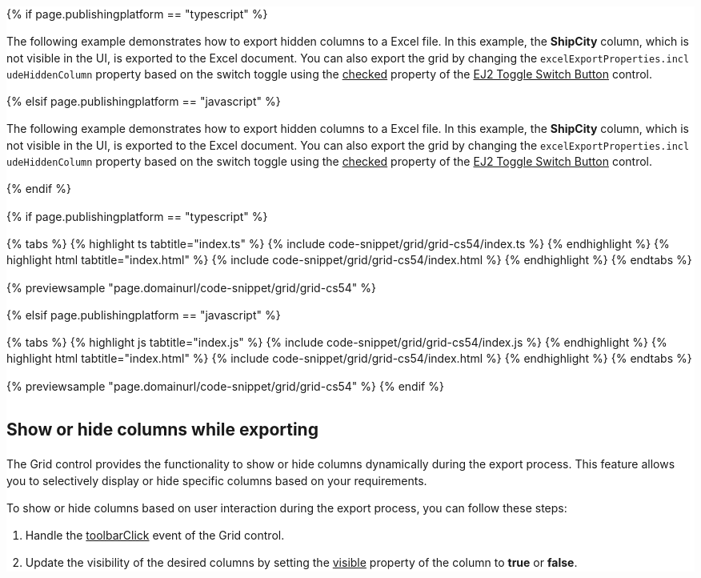 {% if page.publishingplatform == "typescript" %}
 
The following example demonstrates how to export hidden columns to a Excel file. In this example, the **ShipCity** column, which is not visible in the UI, is exported to the Excel document. You can also export the grid by changing the `excelExportProperties.includeHiddenColumn` property based on the switch toggle using the [checked](../../api/switch/#checked) property of the [EJ2 Toggle Switch Button](../../switch/getting-started) control.

 {% elsif page.publishingplatform == "javascript" %}
 
The following example demonstrates how to export hidden columns to a Excel file. In this example, the **ShipCity** column, which is not visible in the UI, is exported to the Excel document. You can also export the grid by changing the `excelExportProperties.includeHiddenColumn` property based on the switch toggle using the [checked](../../api/switch/#checked) property of the [EJ2 Toggle Switch Button](../../switch/es5-getting-started) control.

{% endif %}

{% if page.publishingplatform == "typescript" %}

 {% tabs %}
{% highlight ts tabtitle="index.ts" %}
{% include code-snippet/grid/grid-cs54/index.ts %}
{% endhighlight %}
{% highlight html tabtitle="index.html" %}
{% include code-snippet/grid/grid-cs54/index.html %}
{% endhighlight %}
{% endtabs %}
        
{% previewsample "page.domainurl/code-snippet/grid/grid-cs54" %}

{% elsif page.publishingplatform == "javascript" %}

{% tabs %}
{% highlight js tabtitle="index.js" %}
{% include code-snippet/grid/grid-cs54/index.js %}
{% endhighlight %}
{% highlight html tabtitle="index.html" %}
{% include code-snippet/grid/grid-cs54/index.html %}
{% endhighlight %}
{% endtabs %}

{% previewsample "page.domainurl/code-snippet/grid/grid-cs54" %}
{% endif %}

## Show or hide columns while exporting

The Grid control provides the functionality to show or hide columns dynamically during the export process. This feature allows you to selectively display or hide specific columns based on your requirements.

To show or hide columns based on user interaction during the export process, you can follow these steps:

1. Handle the [toolbarClick](../../api/grid/#toolbarclick) event of the Grid control.

2. Update the visibility of the desired columns by setting the [visible](../../api/grid/column/#visible) property of the column to **true** or **false**.
